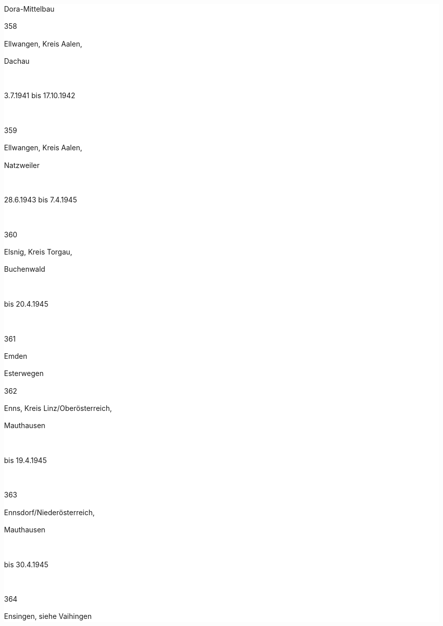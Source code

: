 
Dora-Mittelbau

358

Ellwangen, Kreis Aalen,

Dachau

 

3.7.1941 bis 17.10.1942

 

359

Ellwangen, Kreis Aalen,

Natzweiler

 

28.6.1943 bis 7.4.1945

 

360

Elsnig, Kreis Torgau,

Buchenwald

 

bis 20.4.1945

 

361

Emden

Esterwegen

362

Enns, Kreis Linz/Oberösterreich,

Mauthausen

 

bis 19.4.1945

 

363

Ennsdorf/Niederösterreich,

Mauthausen

 

bis 30.4.1945

 

364

Ensingen, siehe Vaihingen
